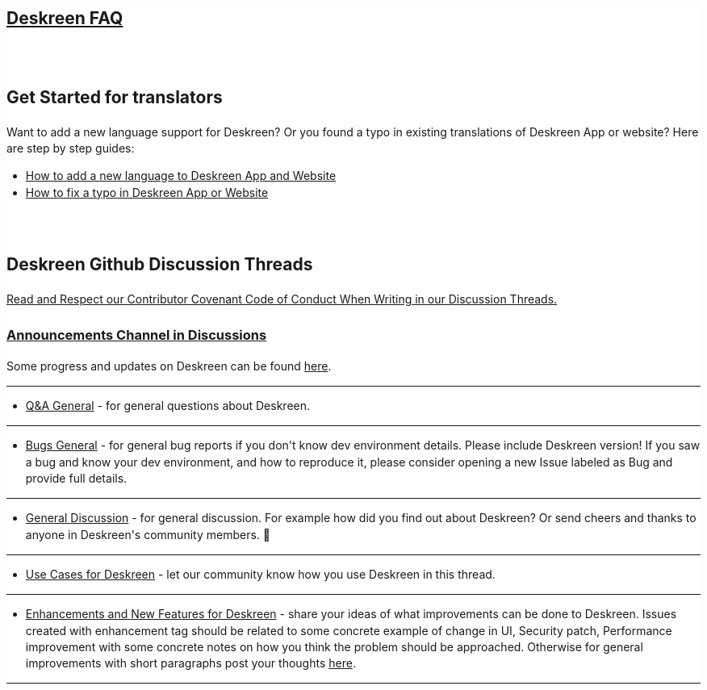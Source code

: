 ## [Deskreen FAQ](https://deskreen.com/?#faq)

<br/>

## Get Started for translators

Want to add a new language support for Deskreen?
Or you found a typo in existing translations of Deskreen App or website?
Here are step by step guides:

- [How to add a new language to Deskreen App and Website](doc/translations-docs/how-to-add-new-language-translation-to-Deskreen.md)
- [How to fix a typo in Deskreen App or Website](doc/translations-docs/fix-a-typo-in-existing-translation-of-Deskreen.md)

<br/>

## Deskreen Github Discussion Threads

[Read and Respect our Contributor Covenant Code of Conduct When Writing in our Discussion Threads.](CODE_OF_CONDUCT.md)

### [Announcements Channel in Discussions](https://github.com/pavlobu/deskreen/discussions/71)

Some progress and updates on Deskreen can be found [here](https://github.com/pavlobu/deskreen/discussions/71).

---

- [Q&A General](https://github.com/pavlobu/deskreen/discussions/89) - for general questions about Deskreen.

---

- [Bugs General](https://github.com/pavlobu/deskreen/discussions/68) - for general bug reports if you don't know dev environment details. Please include Deskreen version!
  If you saw a bug and know your dev environment, and how to reproduce it, please consider opening a new Issue labeled as Bug and provide full details.

---

- [General Discussion](https://github.com/pavlobu/deskreen/discussions/88) - for general discussion. For example how did you find out about Deskreen? Or send cheers and thanks to anyone in Deskreen's community members. 🎉

---

- [Use Cases for Deskreen](https://github.com/pavlobu/deskreen/discussions/48) - let our community know how you use Deskreen in this thread.

---

- [Enhancements and New Features for Deskreen](https://github.com/pavlobu/deskreen/discussions/50) - share your ideas of what improvements can be done to Deskreen. Issues created with enhancement tag should be related to some concrete example of change in UI, Security patch, Performance improvement with some concrete notes on how you think the problem should be approached. Otherwise for general improvements with short paragraphs post your thoughts [here](https://github.com/pavlobu/deskreen/discussions/50).

---